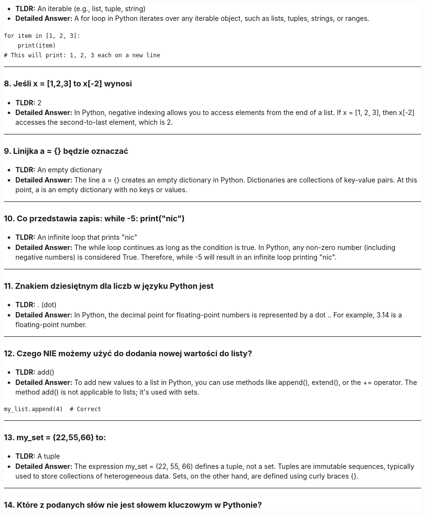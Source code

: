 - **TLDR:** An iterable (e.g., list, tuple, string)
- **Detailed Answer:** A for loop in Python iterates over any iterable object, such as lists, tuples, strings, or ranges.

```
for item in [1, 2, 3]:
    print(item)
# This will print: 1, 2, 3 each on a new line
```
---
### 8. Jeśli x = [1,2,3] to x[-2] wynosi

- **TLDR:** 2
- **Detailed Answer:** In Python, negative indexing allows you to access elements from the end of a list. If x = [1, 2, 3], then x[-2] accesses the second-to-last element, which is 2.
---
### 9. Linijka a = {} będzie oznaczać

- **TLDR:** An empty dictionary
- **Detailed Answer:** The line a = {} creates an empty dictionary in Python. Dictionaries are collections of key-value pairs. At this point, a is an empty dictionary with no keys or values.
---
### 10. Co przedstawia zapis: while -5: print("nic")

- **TLDR:** An infinite loop that prints "nic"
- **Detailed Answer:** The while loop continues as long as the condition is true. In Python, any non-zero number (including negative numbers) is considered True. Therefore, while -5 will result in an infinite loop printing "nic".
---
### 11. Znakiem dziesiętnym dla liczb w języku Python jest

- **TLDR:** . (dot)
- **Detailed Answer:** In Python, the decimal point for floating-point numbers is represented by a dot .. For example, 3.14 is a floating-point number.
---
### 12. Czego NIE możemy użyć do dodania nowej wartości do listy?

- **TLDR:** add()
- **Detailed Answer:** To add new values to a list in Python, you can use methods like append(), extend(), or the += operator. The method add() is not applicable to lists; it's used with sets.

```my_list = [1, 2, 3]
my_list.append(4)  # Correct
```
---
### 13. my_set = (22,55,66) to:

- **TLDR:** A tuple
- **Detailed Answer:** The expression my_set = (22, 55, 66) defines a tuple, not a set. Tuples are immutable sequences, typically used to store collections of heterogeneous data. Sets, on the other hand, are defined using curly braces {}.
------
### 14. Które z podanych słów nie jest słowem kluczowym w Pythonie?

